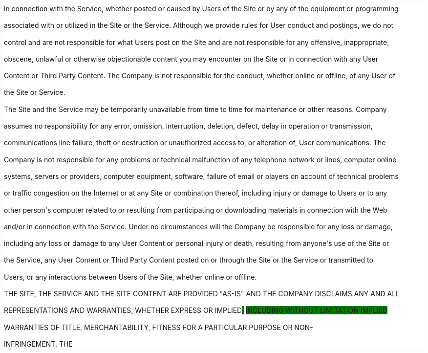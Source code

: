 in connection with the Service, whether posted or caused by Users of the Site or by any of the equipment or programming

associated with or utilized in the Site or the Service. Although we provide rules for User conduct and postings, we do not

control and are not responsible for what Users post on the Site and are not responsible for any offensive, inappropriate,

obscene, unlawful or otherwise objectionable content you may encounter on the Site or in connection with any User

Content or Third Party Content. The Company is not responsible for the conduct, whether online or offline, of any User of

the Site or Service. 

The Site and the Service may be temporarily unavailable from time to time for maintenance or other reasons. Company

assumes no responsibility for any error, omission, interruption, deletion, defect, delay in operation or transmission,

communications line failure, theft or destruction or unauthorized access to, or alteration of, User communications. The

Company is not responsible for any problems or technical malfunction of any telephone network or lines, computer online

systems, servers or providers, computer equipment, software, failure of email or players on account of technical problems

or traffic congestion on the Internet or at any Site or combination thereof, including injury or damage to Users or to any

other person's computer related to or resulting from participating or downloading materials in connection with the Web

and/or in connection with the Service. Under no circumstances will the Company be responsible for any loss or damage,

including any loss or damage to any User Content or personal injury or death, resulting from anyone's use of the Site or

the Service, any User Content or Third Party Content posted on or through the Site or the Service or transmitted to

Users, or any interactions between Users of the Site, whether online or offline. 

THE SITE, THE SERVICE AND THE SITE CONTENT ARE PROVIDED "AS-IS" AND THE COMPANY DISCLAIMS ANY AND ALL

REPRESENTATIONS AND WARRANTIES, WHETHER EXPRESS OR</span> IMPLIED<span style="background-color: green;">,</span> <span style="background-color: green;">INCLUDING WITHOUT LIMITATION IMPLIED

</span>WARRANTIES OF TITLE, MERCHANTABILITY, FITNESS FOR A PARTICULAR PURPOSE OR NON-<span style="background-color: red;">

</span>INFRINGEMENT. THE<span style="background-color: red;"> </span><span style="background-color: green;">
